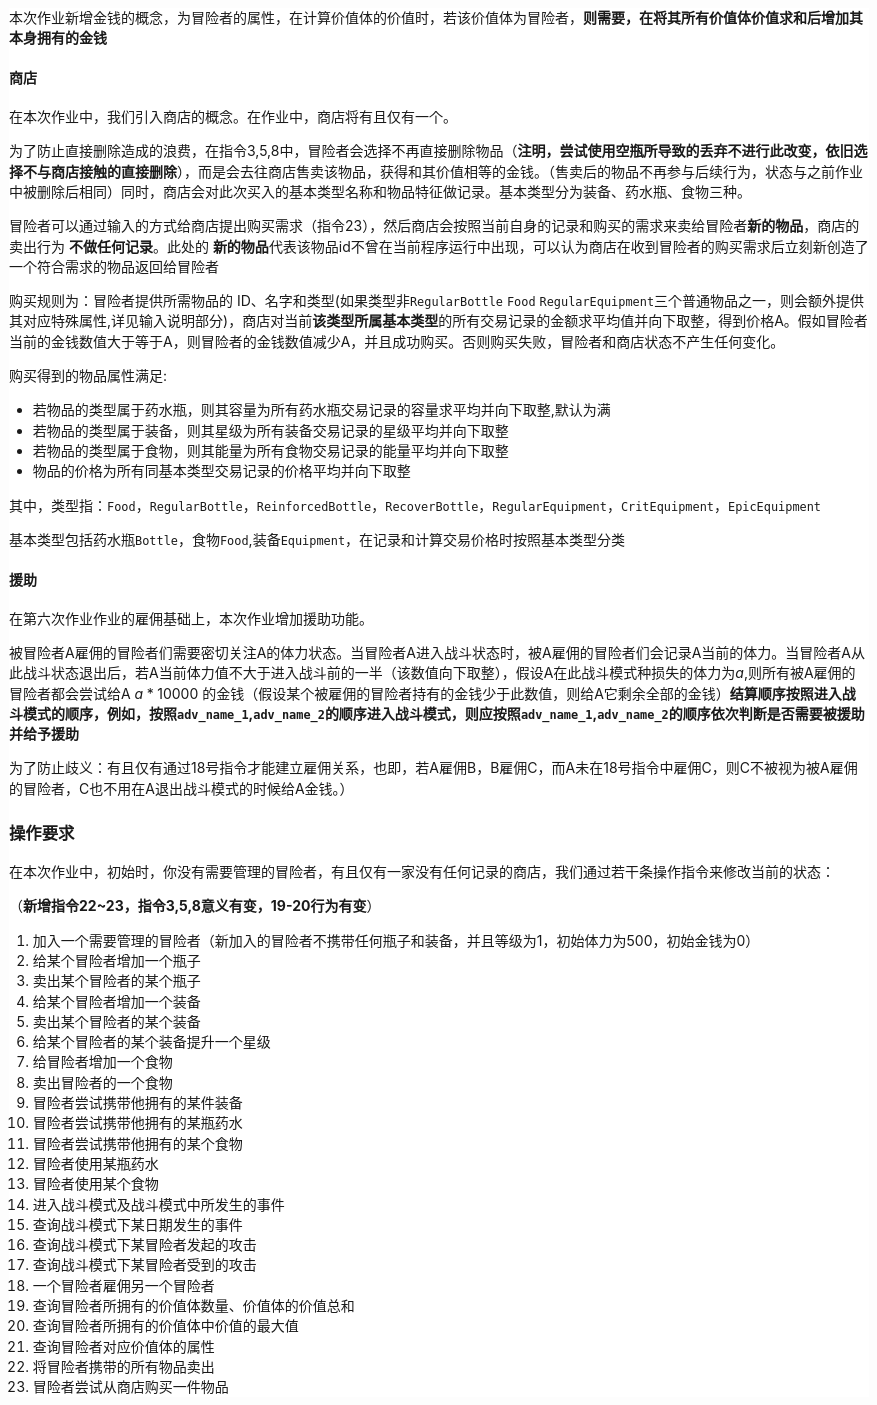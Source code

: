本次作业新增金钱的概念，为冒险者的属性，在计算价值体的价值时，若该价值体为冒险者，**则需要，在将其所有价值体价值求和后增加其本身拥有的金钱**

#### 商店

在本次作业中，我们引入商店的概念。在作业中，商店将有且仅有一个。

为了防止直接删除造成的浪费，在指令3,5,8中，冒险者会选择不再直接删除物品（**注明，尝试使用空瓶所导致的丢弃不进行此改变，依旧选择不与商店接触的直接删除**），而是会去往商店售卖该物品，获得和其价值相等的金钱。（售卖后的物品不再参与后续行为，状态与之前作业中被删除后相同）同时，商店会对此次买入的基本类型名称和物品特征做记录。基本类型分为装备、药水瓶、食物三种。

冒险者可以通过输入的方式给商店提出购买需求（指令23），然后商店会按照当前自身的记录和购买的需求来卖给冒险者**新的物品**，商店的卖出行为 **不做任何记录**。此处的 **新的物品**代表该物品id不曾在当前程序运行中出现，可以认为商店在收到冒险者的购买需求后立刻新创造了一个符合需求的物品返回给冒险者

购买规则为：冒险者提供所需物品的 ID、名字和类型(如果类型非`RegularBottle` `Food` `RegularEquipment`三个普通物品之一，则会额外提供其对应特殊属性,详见输入说明部分)，商店对当前**该类型所属基本类型**的所有交易记录的金额求平均值并向下取整，得到价格A。假如冒险者当前的金钱数值大于等于A，则冒险者的金钱数值减少A，并且成功购买。否则购买失败，冒险者和商店状态不产生任何变化。

购买得到的物品属性满足:

- 若物品的类型属于药水瓶，则其容量为所有药水瓶交易记录的容量求平均并向下取整,默认为满
- 若物品的类型属于装备，则其星级为所有装备交易记录的星级平均并向下取整
- 若物品的类型属于食物，则其能量为所有食物交易记录的能量平均并向下取整
- 物品的价格为所有同基本类型交易记录的价格平均并向下取整

其中，类型指：`Food`，`RegularBottle`，`ReinforcedBottle`，`RecoverBottle`，`RegularEquipment`，`CritEquipment`，`EpicEquipment` 

基本类型包括药水瓶`Bottle`，食物`Food`,装备`Equipment`，在记录和计算交易价格时按照基本类型分类

#### 援助

在第六次作业作业的雇佣基础上，本次作业增加援助功能。

被冒险者A雇佣的冒险者们需要密切关注A的体力状态。当冒险者A进入战斗状态时，被A雇佣的冒险者们会记录A当前的体力。当冒险者A从此战斗状态退出后，若A当前体力值不大于进入战斗前的一半（该数值向下取整），假设A在此战斗模式种损失的体力为$a$,则所有被A雇佣的冒险者都会尝试给A  $a*10000$ 的金钱（假设某个被雇佣的冒险者持有的金钱少于此数值，则给A它剩余全部的金钱）**结算顺序按照进入战斗模式的顺序，例如，按照`adv_name_1`,`adv_name_2`的顺序进入战斗模式，则应按照`adv_name_1`,`adv_name_2`的顺序依次判断是否需要被援助并给予援助**

为了防止歧义：有且仅有通过18号指令才能建立雇佣关系，也即，若A雇佣B，B雇佣C，而A未在18号指令中雇佣C，则C不被视为被A雇佣的冒险者，C也不用在A退出战斗模式的时候给A金钱。）


### 操作要求

在本次作业中，初始时，你没有需要管理的冒险者，有且仅有一家没有任何记录的商店，我们通过若干条操作指令来修改当前的状态：

（**新增指令22~23，指令3,5,8意义有变，19-20行为有变**）

1. 加入一个需要管理的冒险者（新加入的冒险者不携带任何瓶子和装备，并且等级为1，初始体力为500，初始金钱为0）
2. 给某个冒险者增加一个瓶子
3. 卖出某个冒险者的某个瓶子
4. 给某个冒险者增加一个装备
5. 卖出某个冒险者的某个装备
6. 给某个冒险者的某个装备提升一个星级
7. 给冒险者增加一个食物
8. 卖出冒险者的一个食物
9. 冒险者尝试携带他拥有的某件装备
10. 冒险者尝试携带他拥有的某瓶药水
11. 冒险者尝试携带他拥有的某个食物
12. 冒险者使用某瓶药水
13. 冒险者使用某个食物
14. 进入战斗模式及战斗模式中所发生的事件
15. 查询战斗模式下某日期发生的事件
16. 查询战斗模式下某冒险者发起的攻击
17. 查询战斗模式下某冒险者受到的攻击
18. 一个冒险者雇佣另一个冒险者
19. 查询冒险者所拥有的价值体数量、价值体的价值总和
20. 查询冒险者所拥有的价值体中价值的最大值
21. 查询冒险者对应价值体的属性
22. 将冒险者携带的所有物品卖出
23. 冒险者尝试从商店购买一件物品
